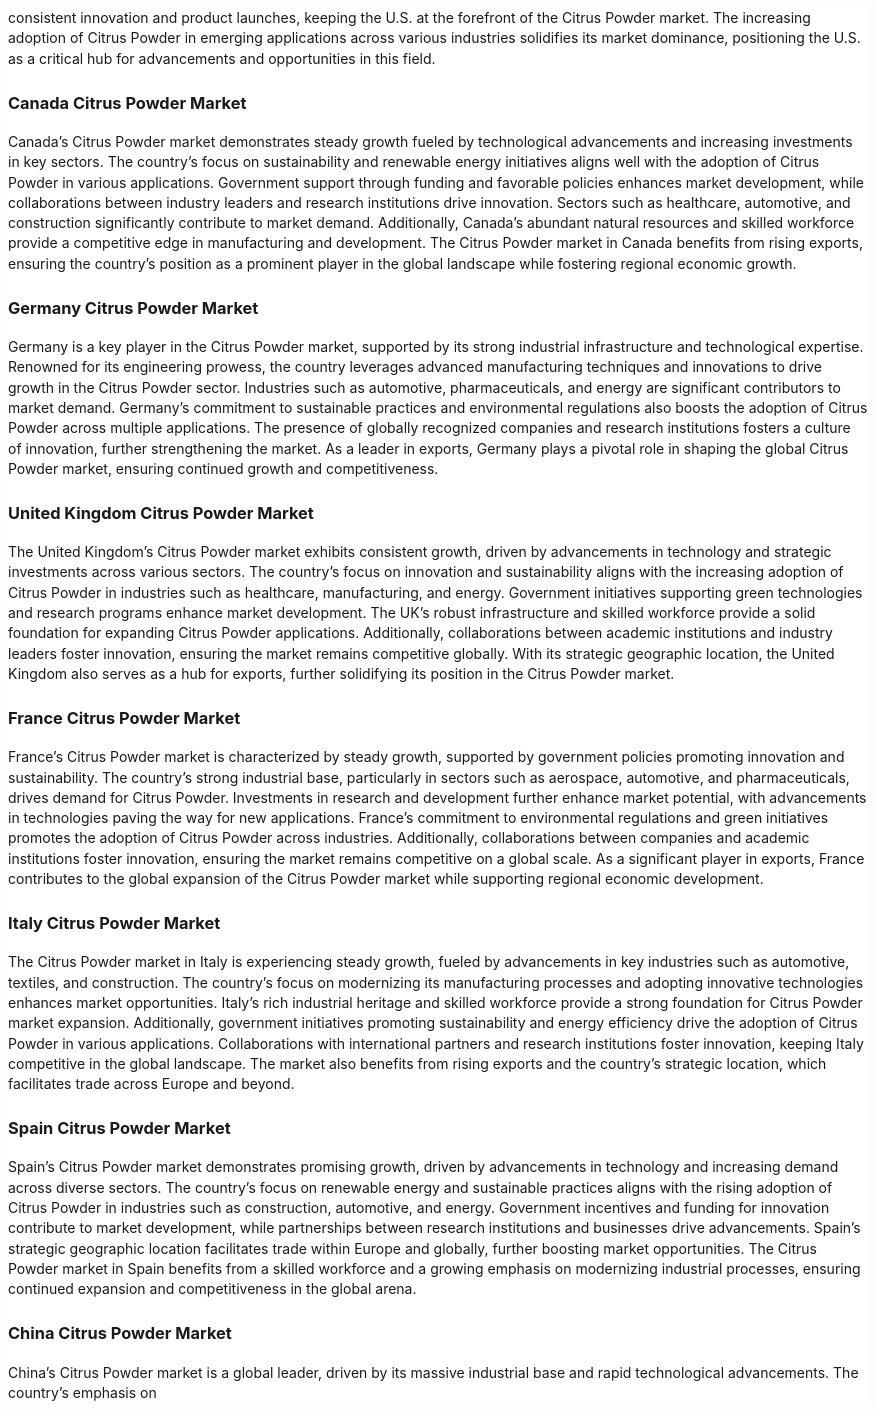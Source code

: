 consistent innovation and product launches, keeping the U.S. at the forefront of the Citrus Powder market. The increasing adoption of Citrus Powder in emerging applications across various industries solidifies its market dominance, positioning the U.S. as a critical hub for advancements and opportunities in this field.</p><h3>Canada Citrus Powder Market</h3><p>Canada&rsquo;s Citrus Powder market demonstrates steady growth fueled by technological advancements and increasing investments in key sectors. The country&rsquo;s focus on sustainability and renewable energy initiatives aligns well with the adoption of Citrus Powder in various applications. Government support through funding and favorable policies enhances market development, while collaborations between industry leaders and research institutions drive innovation. Sectors such as healthcare, automotive, and construction significantly contribute to market demand. Additionally, Canada&rsquo;s abundant natural resources and skilled workforce provide a competitive edge in manufacturing and development. The Citrus Powder market in Canada benefits from rising exports, ensuring the country&rsquo;s position as a prominent player in the global landscape while fostering regional economic growth.</p><h3>Germany Citrus Powder Market</h3><p>Germany is a key player in the Citrus Powder market, supported by its strong industrial infrastructure and technological expertise. Renowned for its engineering prowess, the country leverages advanced manufacturing techniques and innovations to drive growth in the Citrus Powder sector. Industries such as automotive, pharmaceuticals, and energy are significant contributors to market demand. Germany&rsquo;s commitment to sustainable practices and environmental regulations also boosts the adoption of Citrus Powder across multiple applications. The presence of globally recognized companies and research institutions fosters a culture of innovation, further strengthening the market. As a leader in exports, Germany plays a pivotal role in shaping the global Citrus Powder market, ensuring continued growth and competitiveness.</p><h3>United Kingdom Citrus Powder Market</h3><p>The United Kingdom&rsquo;s Citrus Powder market exhibits consistent growth, driven by advancements in technology and strategic investments across various sectors. The country&rsquo;s focus on innovation and sustainability aligns with the increasing adoption of Citrus Powder in industries such as healthcare, manufacturing, and energy. Government initiatives supporting green technologies and research programs enhance market development. The UK&rsquo;s robust infrastructure and skilled workforce provide a solid foundation for expanding Citrus Powder applications. Additionally, collaborations between academic institutions and industry leaders foster innovation, ensuring the market remains competitive globally. With its strategic geographic location, the United Kingdom also serves as a hub for exports, further solidifying its position in the Citrus Powder market.</p><h3>France Citrus Powder Market</h3><p>France&rsquo;s Citrus Powder market is characterized by steady growth, supported by government policies promoting innovation and sustainability. The country&rsquo;s strong industrial base, particularly in sectors such as aerospace, automotive, and pharmaceuticals, drives demand for Citrus Powder. Investments in research and development further enhance market potential, with advancements in technologies paving the way for new applications. France&rsquo;s commitment to environmental regulations and green initiatives promotes the adoption of Citrus Powder across industries. Additionally, collaborations between companies and academic institutions foster innovation, ensuring the market remains competitive on a global scale. As a significant player in exports, France contributes to the global expansion of the Citrus Powder market while supporting regional economic development.</p><h3>Italy Citrus Powder Market</h3><p>The Citrus Powder market in Italy is experiencing steady growth, fueled by advancements in key industries such as automotive, textiles, and construction. The country&rsquo;s focus on modernizing its manufacturing processes and adopting innovative technologies enhances market opportunities. Italy&rsquo;s rich industrial heritage and skilled workforce provide a strong foundation for Citrus Powder market expansion. Additionally, government initiatives promoting sustainability and energy efficiency drive the adoption of Citrus Powder in various applications. Collaborations with international partners and research institutions foster innovation, keeping Italy competitive in the global landscape. The market also benefits from rising exports and the country&rsquo;s strategic location, which facilitates trade across Europe and beyond.</p><h3>Spain Citrus Powder Market</h3><p>Spain&rsquo;s Citrus Powder market demonstrates promising growth, driven by advancements in technology and increasing demand across diverse sectors. The country&rsquo;s focus on renewable energy and sustainable practices aligns with the rising adoption of Citrus Powder in industries such as construction, automotive, and energy. Government incentives and funding for innovation contribute to market development, while partnerships between research institutions and businesses drive advancements. Spain&rsquo;s strategic geographic location facilitates trade within Europe and globally, further boosting market opportunities. The Citrus Powder market in Spain benefits from a skilled workforce and a growing emphasis on modernizing industrial processes, ensuring continued expansion and competitiveness in the global arena.</p><h3>China Citrus Powder Market</h3><p>China&rsquo;s Citrus Powder market is a global leader, driven by its massive industrial base and rapid technological advancements. The country&rsquo;s emphasis on